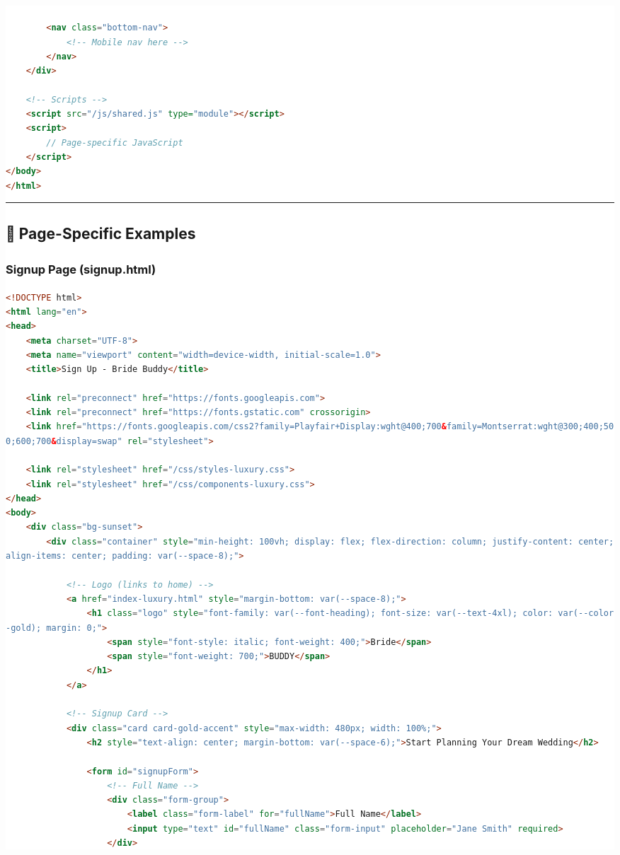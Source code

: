 ```html

        <nav class="bottom-nav">
            <!-- Mobile nav here -->
        </nav>
    </div>

    <!-- Scripts -->
    <script src="/js/shared.js" type="module"></script>
    <script>
        // Page-specific JavaScript
    </script>
</body>
</html>
```

---

## 📄 Page-Specific Examples

### Signup Page (signup.html)

```html
<!DOCTYPE html>
<html lang="en">
<head>
    <meta charset="UTF-8">
    <meta name="viewport" content="width=device-width, initial-scale=1.0">
    <title>Sign Up - Bride Buddy</title>

    <link rel="preconnect" href="https://fonts.googleapis.com">
    <link rel="preconnect" href="https://fonts.gstatic.com" crossorigin>
    <link href="https://fonts.googleapis.com/css2?family=Playfair+Display:wght@400;700&family=Montserrat:wght@300;400;500;600;700&display=swap" rel="stylesheet">

    <link rel="stylesheet" href="/css/styles-luxury.css">
    <link rel="stylesheet" href="/css/components-luxury.css">
</head>
<body>
    <div class="bg-sunset">
        <div class="container" style="min-height: 100vh; display: flex; flex-direction: column; justify-content: center; align-items: center; padding: var(--space-8);">

            <!-- Logo (links to home) -->
            <a href="index-luxury.html" style="margin-bottom: var(--space-8);">
                <h1 class="logo" style="font-family: var(--font-heading); font-size: var(--text-4xl); color: var(--color-gold); margin: 0;">
                    <span style="font-style: italic; font-weight: 400;">Bride</span>
                    <span style="font-weight: 700;">BUDDY</span>
                </h1>
            </a>

            <!-- Signup Card -->
            <div class="card card-gold-accent" style="max-width: 480px; width: 100%;">
                <h2 style="text-align: center; margin-bottom: var(--space-6);">Start Planning Your Dream Wedding</h2>

                <form id="signupForm">
                    <!-- Full Name -->
                    <div class="form-group">
                        <label class="form-label" for="fullName">Full Name</label>
                        <input type="text" id="fullName" class="form-input" placeholder="Jane Smith" required>
                    </div>
```